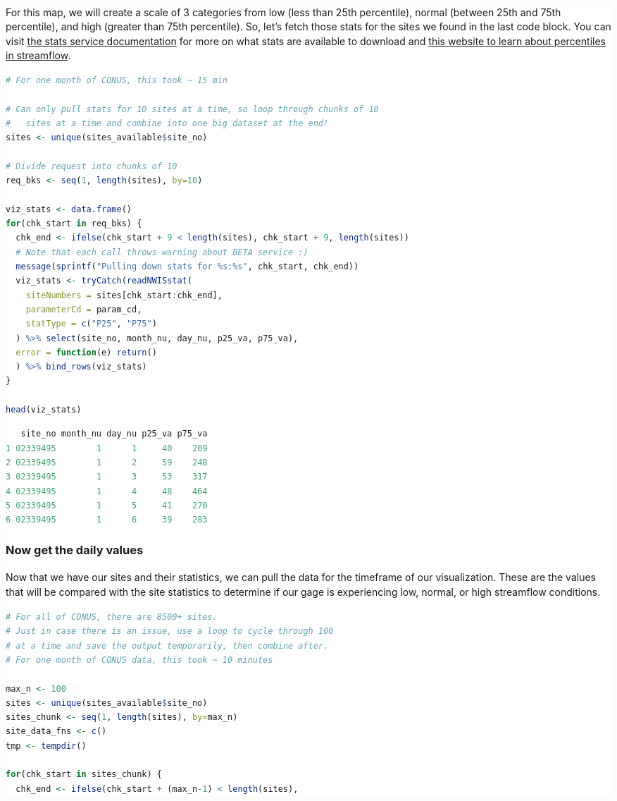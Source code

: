 
For this map, we will create a scale of 3 categories from low (less than
25th percentile), normal (between 25th and 75th percentile), and high
(greater than 75th percentile). So, let’s fetch those stats for the
sites we found in the last code block. You can visit [the stats service
documentation](https://waterservices.usgs.gov/rest/Statistics-Service.html#statType)
for more on what stats are available to download and [this website to learn
about percentiles in streamflow](https://help.waterdata.usgs.gov/faq/surface-water/what-is-a-percentile).

``` r
# For one month of CONUS, this took ~ 15 min

# Can only pull stats for 10 sites at a time, so loop through chunks of 10
#   sites at a time and combine into one big dataset at the end!
sites <- unique(sites_available$site_no)

# Divide request into chunks of 10
req_bks <- seq(1, length(sites), by=10)

viz_stats <- data.frame()
for(chk_start in req_bks) {
  chk_end <- ifelse(chk_start + 9 < length(sites), chk_start + 9, length(sites))
  # Note that each call throws warning about BETA service :)
  message(sprintf("Pulling down stats for %s:%s", chk_start, chk_end))
  viz_stats <- tryCatch(readNWISstat(
    siteNumbers = sites[chk_start:chk_end],
    parameterCd = param_cd,
    statType = c("P25", "P75")
  ) %>% select(site_no, month_nu, day_nu, p25_va, p75_va), 
  error = function(e) return()
  ) %>% bind_rows(viz_stats)
}

head(viz_stats)
```

```r
   site_no month_nu day_nu p25_va p75_va
1 02339495        1      1     40    209
2 02339495        1      2     59    248
3 02339495        1      3     53    317
4 02339495        1      4     48    464
5 02339495        1      5     41    270
6 02339495        1      6     39    283
```

### Now get the daily values

Now that we have our sites and their statistics, we can pull the data for the timeframe of our visualization. These are the values that will be compared with the site statistics to determine if our gage is experiencing low, normal, or high streamflow conditions.

``` r
# For all of CONUS, there are 8500+ sites.
# Just in case there is an issue, use a loop to cycle through 100
# at a time and save the output temporarily, then combine after.
# For one month of CONUS data, this took ~ 10 minutes

max_n <- 100
sites <- unique(sites_available$site_no)
sites_chunk <- seq(1, length(sites), by=max_n)
site_data_fns <- c()
tmp <- tempdir()
  
for(chk_start in sites_chunk) {
  chk_end <- ifelse(chk_start + (max_n-1) < length(sites), 
```